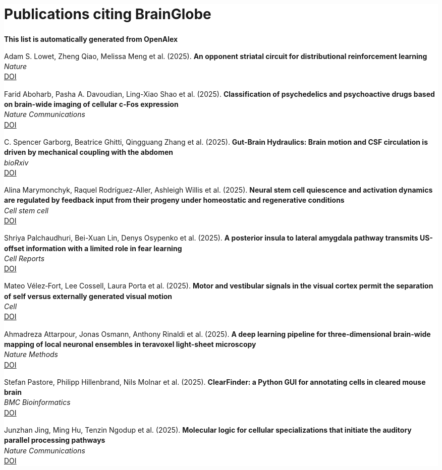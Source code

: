 # Publications citing BrainGlobe

**This list is automatically generated from OpenAlex**


Adam S. Lowet, Zheng Qiao, Melissa Meng et al. (2025). **An opponent striatal circuit for distributional reinforcement learning**  
*Nature*  
[DOI](https://doi.org/https://doi.org/10.1038/s41586-024-08488-5)  


Farid Aboharb, Pasha A. Davoudian, Ling-Xiao Shao et al. (2025). **Classification of psychedelics and psychoactive drugs based on brain-wide imaging of cellular c-Fos expression**  
*Nature Communications*  
[DOI](https://doi.org/https://doi.org/10.1038/s41467-025-56850-6)  


C. Spencer Garborg, Beatrice Ghitti, Qingguang Zhang et al. (2025). **Gut-Brain Hydraulics: Brain motion and CSF circulation is driven by mechanical coupling with the abdomen**  
*bioRxiv*  
[DOI](https://doi.org/https://doi.org/10.1101/2025.01.30.635779)  


Alina Marymonchyk, Raquel Rodríguez-Aller, Ashleigh Willis et al. (2025). **Neural stem cell quiescence and activation dynamics are regulated by feedback input from their progeny under homeostatic and regenerative conditions**  
*Cell stem cell*  
[DOI](https://doi.org/https://doi.org/10.1016/j.stem.2025.01.001)  


Shriya Palchaudhuri, Bei-Xuan Lin, Denys Osypenko et al. (2025). **A posterior insula to lateral amygdala pathway transmits US-offset information with a limited role in fear learning**  
*Cell Reports*  
[DOI](https://doi.org/https://doi.org/10.1016/j.celrep.2025.115320)  


Mateo Vélez‐Fort, Lee Cossell, Laura Porta et al. (2025). **Motor and vestibular signals in the visual cortex permit the separation of self versus externally generated visual motion**  
*Cell*  
[DOI](https://doi.org/https://doi.org/10.1016/j.cell.2025.01.032)  


Ahmadreza Attarpour, Jonas Osmann, Anthony Rinaldi et al. (2025). **A deep learning pipeline for three-dimensional brain-wide mapping of local neuronal ensembles in teravoxel light-sheet microscopy**  
*Nature Methods*  
[DOI](https://doi.org/https://doi.org/10.1038/s41592-024-02583-1)  


Stefan Pastore, Philipp Hillenbrand, Nils Molnar et al. (2025). **ClearFinder: a Python GUI for annotating cells in cleared mouse brain**  
*BMC Bioinformatics*  
[DOI](https://doi.org/https://doi.org/10.1186/s12859-025-06039-x)  


Junzhan Jing, Ming Hu, Tenzin Ngodup et al. (2025). **Molecular logic for cellular specializations that initiate the auditory parallel processing pathways**  
*Nature Communications*  
[DOI](https://doi.org/https://doi.org/10.1038/s41467-024-55257-z)  
